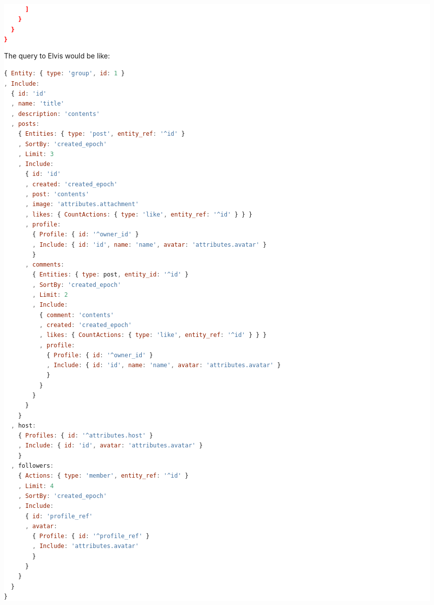 ```json
      ]
    }
  }
}
```

The query to Elvis would be like:

```js
{ Entity: { type: 'group', id: 1 }
, Include:
  { id: 'id'
  , name: 'title'
  , description: 'contents'
  , posts:
    { Entities: { type: 'post', entity_ref: '^id' }
    , SortBy: 'created_epoch'
    , Limit: 3
    , Include:
      { id: 'id'
      , created: 'created_epoch'
      , post: 'contents'
      , image: 'attributes.attachment'
      , likes: { CountActions: { type: 'like', entity_ref: '^id' } } }
      , profile:
        { Profile: { id: '^owner_id' }
        , Include: { id: 'id', name: 'name', avatar: 'attributes.avatar' }
        }
      , comments:
        { Entities: { type: post, entity_id: '^id' }
        , SortBy: 'created_epoch'
        , Limit: 2
        , Include:
          { comment: 'contents'
          , created: 'created_epoch'
          , likes: { CountActions: { type: 'like', entity_ref: '^id' } } }
          , profile:
            { Profile: { id: '^owner_id' }
            , Include: { id: 'id', name: 'name', avatar: 'attributes.avatar' }
            }
          }
        }
      }
    }
  , host:
    { Profiles: { id: '^attributes.host' }
    , Include: { id: 'id', avatar: 'attributes.avatar' }
    }
  , followers:
    { Actions: { type: 'member', entity_ref: '^id' }
    , Limit: 4
    , SortBy: 'created_epoch'
    , Include:
      { id: 'profile_ref'
      , avatar:
        { Profile: { id: '^profile_ref' }
        , Include: 'attributes.avatar'
        }
      }
    }
  }
}
```
